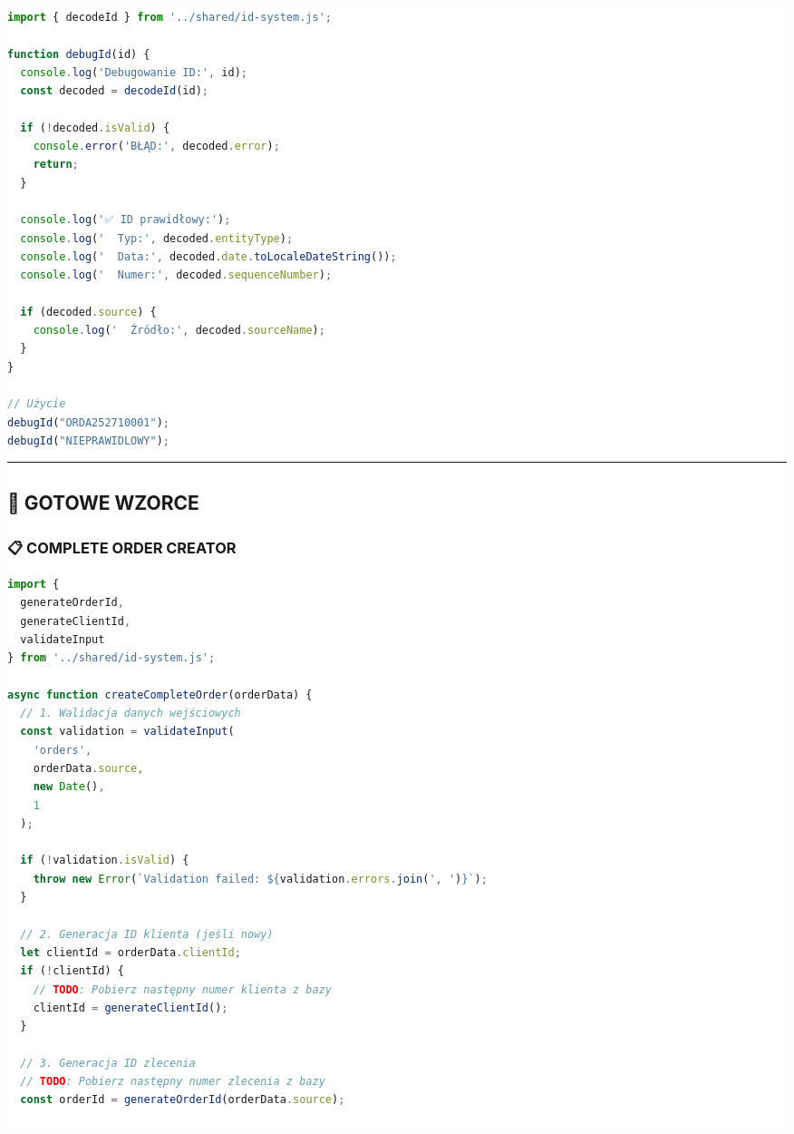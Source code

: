 ```javascript
import { decodeId } from '../shared/id-system.js';

function debugId(id) {
  console.log('Debugowanie ID:', id);
  const decoded = decodeId(id);
  
  if (!decoded.isValid) {
    console.error('BŁĄD:', decoded.error);
    return;
  }
  
  console.log('✅ ID prawidłowy:');
  console.log('  Typ:', decoded.entityType);
  console.log('  Data:', decoded.date.toLocaleDateString());
  console.log('  Numer:', decoded.sequenceNumber);
  
  if (decoded.source) {
    console.log('  Źródło:', decoded.sourceName);
  }
}

// Użycie
debugId("ORDA252710001");
debugId("NIEPRAWIDLOWY");
```

---

## 🚀 GOTOWE WZORCE

### 📋 COMPLETE ORDER CREATOR

```javascript
import { 
  generateOrderId, 
  generateClientId, 
  validateInput 
} from '../shared/id-system.js';

async function createCompleteOrder(orderData) {
  // 1. Walidacja danych wejściowych
  const validation = validateInput(
    'orders', 
    orderData.source, 
    new Date(), 
    1
  );
  
  if (!validation.isValid) {
    throw new Error(`Validation failed: ${validation.errors.join(', ')}`);
  }
  
  // 2. Generacja ID klienta (jeśli nowy)
  let clientId = orderData.clientId;
  if (!clientId) {
    // TODO: Pobierz następny numer klienta z bazy
    clientId = generateClientId();
  }
  
  // 3. Generacja ID zlecenia
  // TODO: Pobierz następny numer zlecenia z bazy
  const orderId = generateOrderId(orderData.source);
  
```